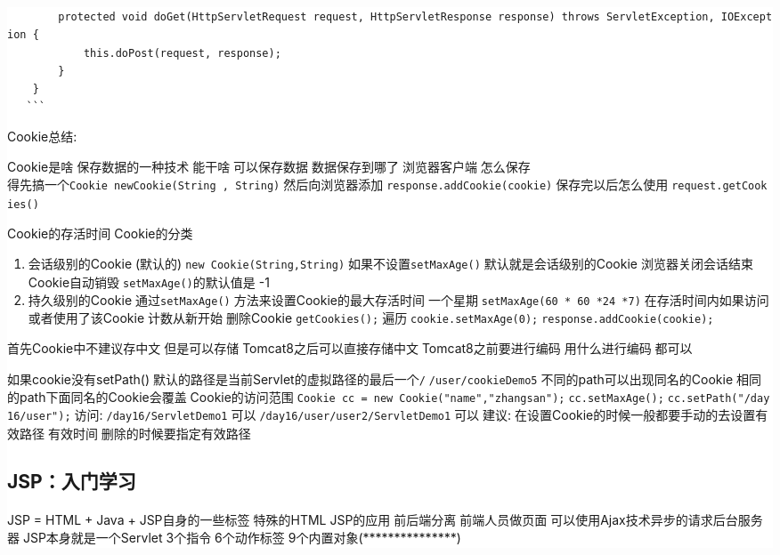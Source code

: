 			protected void doGet(HttpServletRequest request, HttpServletResponse response) throws ServletException, IOException {
				this.doPost(request, response);
			}
		}
       ```

Cookie总结:

Cookie是啥 保存数据的一种技术
能干啥 可以保存数据
数据保存到哪了  浏览器客户端
怎么保存  
得先搞一个`Cookie newCookie(String , String)` 
然后向浏览器添加  `response.addCookie(cookie)`
保存完以后怎么使用
`request.getCookies()`

Cookie的存活时间
Cookie的分类
1. 会话级别的Cookie (默认的) 
   `new Cookie(String,String)` 如果不设置`setMaxAge()` 默认就是会话级别的Cookie 浏览器关闭会话结束 Cookie自动销毁
   `setMaxAge()`的默认值是  -1
2. 持久级别的Cookie
   通过`setMaxAge()` 方法来设置Cookie的最大存活时间
   一个星期  `setMaxAge(60 * 60 *24 *7)`
   在存活时间内如果访问或者使用了该Cookie 计数从新开始
   删除Cookie
   `getCookies();` 遍历
   `cookie.setMaxAge(0);`
   `response.addCookie(cookie);`

首先Cookie中不建议存中文 但是可以存储
Tomcat8之后可以直接存储中文
Tomcat8之前要进行编码 用什么进行编码 都可以

如果cookie没有setPath() 默认的路径是当前Servlet的虚拟路径的最后一个`/`   `/user/cookieDemo5`
不同的path可以出现同名的Cookie  相同的path下面同名的Cookie会覆盖
Cookie的访问范围
`Cookie cc = new Cookie("name","zhangsan");`
`cc.setMaxAge();`
`cc.setPath("/day16/user");`
访问: `/day16/ServletDemo1` 可以
      `/day16/user/user2/ServletDemo1` 可以
建议:
在设置Cookie的时候一般都要手动的去设置有效路径  有效时间
删除的时候要指定有效路径


## JSP：入门学习

JSP = HTML + Java + JSP自身的一些标签 特殊的HTML
JSP的应用
前后端分离 前端人员做页面 可以使用Ajax技术异步的请求后台服务器
JSP本身就是一个Servlet
3个指令  6个动作标签  9个内置对象(***************)
